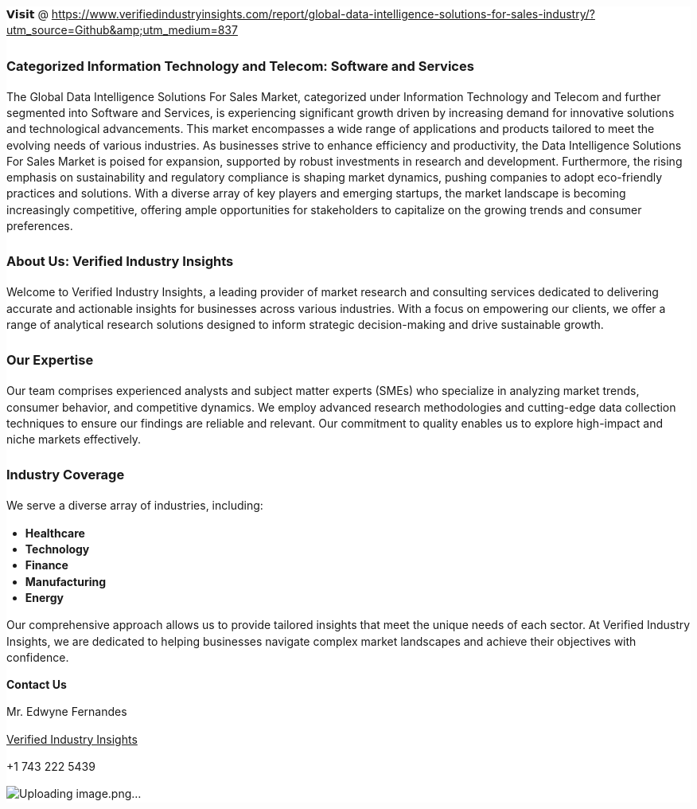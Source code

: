 𝗩𝗶𝘀𝗶𝘁 @ </strong><a href="https://www.verifiedindustryinsights.com/report/global-data-intelligence-solutions-for-sales-industry/?utm_source=Github&amp;utm_medium=837">https://www.verifiedindustryinsights.com/report/global-data-intelligence-solutions-for-sales-industry/?utm_source=Github&amp;utm_medium=837</a>&nbsp;</p><h3>Categorized Information Technology and Telecom: Software and Services </h3><p>The Global Data Intelligence Solutions For Sales Market, categorized under Information Technology and Telecom and further segmented into Software and Services, is experiencing significant growth driven by increasing demand for innovative solutions and technological advancements. This market encompasses a wide range of applications and products tailored to meet the evolving needs of various industries. As businesses strive to enhance efficiency and productivity, the Data Intelligence Solutions For Sales Market is poised for expansion, supported by robust investments in research and development. Furthermore, the rising emphasis on sustainability and regulatory compliance is shaping market dynamics, pushing companies to adopt eco-friendly practices and solutions. With a diverse array of key players and emerging startups, the market landscape is becoming increasingly competitive, offering ample opportunities for stakeholders to capitalize on the growing trends and consumer preferences.</p><h3>About Us: Verified Industry Insights</h3><p>Welcome to Verified Industry Insights, a leading provider of market research and consulting services dedicated to delivering accurate and actionable insights for businesses across various industries. With a focus on empowering our clients, we offer a range of analytical research solutions designed to inform strategic decision-making and drive sustainable growth.</p><h3>Our Expertise</h3><p>Our team comprises experienced analysts and subject matter experts (SMEs) who specialize in analyzing market trends, consumer behavior, and competitive dynamics. We employ advanced research methodologies and cutting-edge data collection techniques to ensure our findings are reliable and relevant. Our commitment to quality enables us to explore high-impact and niche markets effectively.</p><h3>Industry Coverage</h3><p>We serve a diverse array of industries, including:</p><ul><li><strong>Healthcare</strong></li><li><strong>Technology</strong></li><li><strong>Finance</strong></li><li><strong>Manufacturing</strong></li><li><strong>Energy</strong></li></ul><p>Our comprehensive approach allows us to provide tailored insights that meet the unique needs of each sector. At Verified Industry Insights, we are dedicated to helping businesses navigate complex market landscapes and achieve their objectives with confidence.</p><p><strong>Contact Us</strong></p><p>Mr. Edwyne Fernandes</p><p><a href="https://www.verifiedindustryinsights.com/">Verified Industry Insights</a></p><p>+1 743 222 5439</p>
![Uploading image.png…]()
